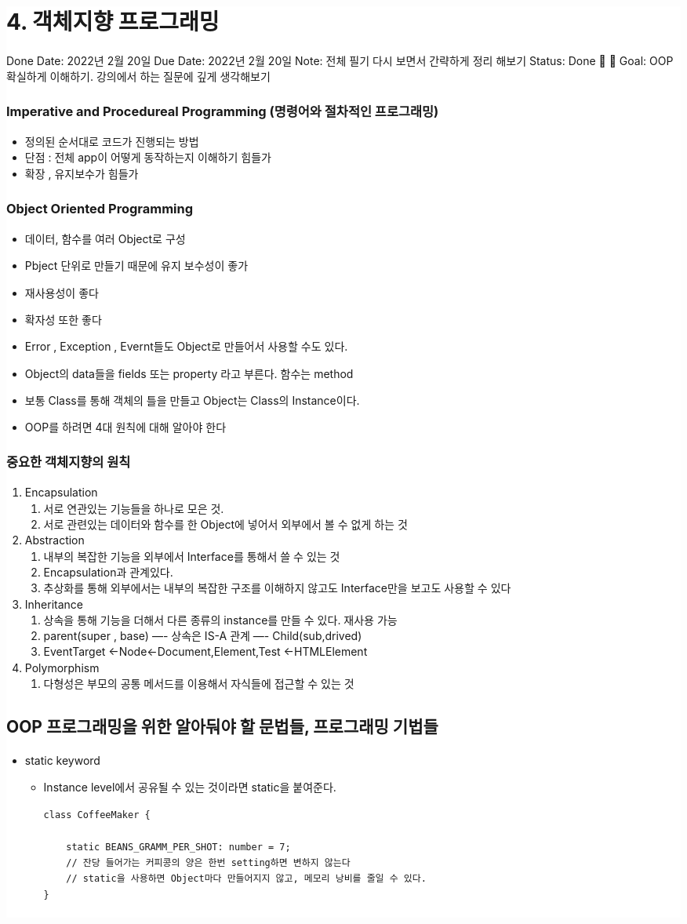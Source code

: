 # 4. 객체지향 프로그래밍

Done Date: 2022년 2월 20일
Due Date: 2022년 2월 20일
Note: 전체 필기 다시 보면서 간략하게 정리 해보기
Status: Done 🙌
🚀 Goal: OOP 확실하게 이해하기. 강의에서 하는 질문에 깊게 생각해보기

### Imperative and Procedureal Programming (명령어와 절차적인 프로그래밍)

- 정의된 순서대로 코드가 진행되는 방법
- 단점 : 전체 app이 어떻게 동작하는지 이해하기 힘들가
- 확장 , 유지보수가 힘들가

### Object Oriented Programming

- 데이터, 함수를 여러 Object로 구성
- Pbject 단위로 만들기 때문에 유지 보수성이 좋가
- 재사용성이 좋다
- 확자성 또한 좋다

- Error , Exception , Evernt들도 Object로 만들어서 사용할 수도 있다.
- Object의 data들을 fields 또는 property 라고 부른다. 함수는 method
- 보통 Class를 통해 객체의 틀을 만들고 Object는 Class의 Instance이다.
- OOP를 하려면 4대 원칙에 대해 알아야 한다

### 중요한 객체지향의 원칙

1. Encapsulation
    1. 서로 연관있는 기능들을 하나로 모은 것.
    2. 서로 관련있는 데이터와 함수를 한 Object에 넣어서 외부에서 볼 수 없게 하는 것
2. Abstraction
    1. 내부의 복잡한 기능을 외부에서 Interface를 통해서 쓸 수 있는 것
    2. Encapsulation과 관계있다.
    3. 추상화를 통해 외부에서는 내부의 복잡한 구조를 이해하지 않고도 Interface만을 보고도 사용할 수 있다
3. Inheritance
    1. 상속을 통해 기능을 더해서 다른 종류의 instance를 만들 수 있다. 재사용 가능 
    2. parent(super , base)  —- 상속은 IS-A 관계 —- Child(sub,drived) 
    3. EventTarget ←Node←Document,Element,Test ←HTMLElement
4. Polymorphism
    1. 다형성은 부모의 공통 메서드를 이용해서 자식들에 접근할 수 있는 것

## OOP 프로그래밍을 위한 알아둬야 할 문법들, 프로그래밍 기법들

- static keyword
    - Instance level에서 공유될 수 있는 것이라면 static을 붙여준다.
        
        ```tsx
        class CoffeeMaker {
        
        	static BEANS_GRAMM_PER_SHOT: number = 7; 
        	// 잔당 들어가는 커피콩의 양은 한번 setting하면 변하지 않는다
        	// static을 사용하면 Object마다 만들어지지 않고, 메모리 낭비를 줄일 수 있다.
        }
        